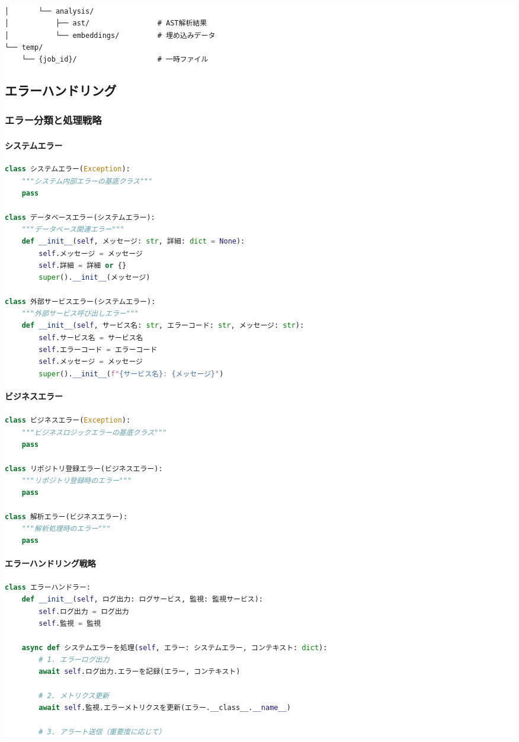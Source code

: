 ```
│       └── analysis/
│           ├── ast/                # AST解析結果
│           └── embeddings/         # 埋め込みデータ
└── temp/
    └── {job_id}/                   # 一時ファイル
```

## エラーハンドリング

### エラー分類と処理戦略

#### システムエラー
```python
class システムエラー(Exception):
    """システム内部エラーの基底クラス"""
    pass

class データベースエラー(システムエラー):
    """データベース関連エラー"""
    def __init__(self, メッセージ: str, 詳細: dict = None):
        self.メッセージ = メッセージ
        self.詳細 = 詳細 or {}
        super().__init__(メッセージ)

class 外部サービスエラー(システムエラー):
    """外部サービス呼び出しエラー"""
    def __init__(self, サービス名: str, エラーコード: str, メッセージ: str):
        self.サービス名 = サービス名
        self.エラーコード = エラーコード
        self.メッセージ = メッセージ
        super().__init__(f"{サービス名}: {メッセージ}")
```

#### ビジネスエラー
```python
class ビジネスエラー(Exception):
    """ビジネスロジックエラーの基底クラス"""
    pass

class リポジトリ登録エラー(ビジネスエラー):
    """リポジトリ登録時のエラー"""
    pass

class 解析エラー(ビジネスエラー):
    """解析処理時のエラー"""
    pass
```

#### エラーハンドリング戦略
```python
class エラーハンドラー:
    def __init__(self, ログ出力: ログサービス, 監視: 監視サービス):
        self.ログ出力 = ログ出力
        self.監視 = 監視
    
    async def システムエラーを処理(self, エラー: システムエラー, コンテキスト: dict):
        # 1. エラーログ出力
        await self.ログ出力.エラーを記録(エラー, コンテキスト)
        
        # 2. メトリクス更新
        await self.監視.エラーメトリクスを更新(エラー.__class__.__name__)
        
        # 3. アラート送信（重要度に応じて）
```